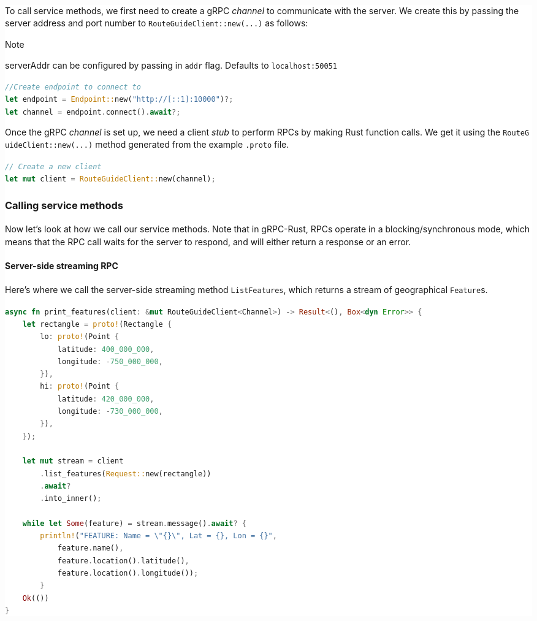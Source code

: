 To call service methods, we first need to create a gRPC *channel* to communicate
with the server. We create this by passing the server address and port number to
`RouteGuideClient::new(...)` as follows:

> [!NOTE]
>  serverAddr can be configured by passing in `addr` flag. Defaults to `localhost:50051`

```rust
//Create endpoint to connect to
let endpoint = Endpoint::new("http://[::1]:10000")?; 
let channel = endpoint.connect().await?;             
```

Once the gRPC *channel* is set up, we need a client *stub* to perform RPCs by
making Rust function calls. We get it using the `RouteGuideClient::new(...)` method
generated from the example `.proto` file.

```rust
// Create a new client
let mut client = RouteGuideClient::new(channel);
```

### Calling service methods

Now let’s look at how we call our service methods. Note that in gRPC-Rust, RPCs
operate in a blocking/synchronous mode, which means that the RPC call waits for
the server to respond, and will either return a response or an error.

#### Server-side streaming RPC 

Here’s where we call the server-side streaming method `ListFeatures`, which
returns a stream of geographical `Feature`s.

```rust
async fn print_features(client: &mut RouteGuideClient<Channel>) -> Result<(), Box<dyn Error>> {
    let rectangle = proto!(Rectangle {
        lo: proto!(Point {
            latitude: 400_000_000,
            longitude: -750_000_000,
        }),
        hi: proto!(Point {
            latitude: 420_000_000,
            longitude: -730_000_000,
        }),
    });

    let mut stream = client
        .list_features(Request::new(rectangle))
        .await?
        .into_inner();

    while let Some(feature) = stream.message().await? {
        println!("FEATURE: Name = \"{}\", Lat = {}, Lon = {}",
            feature.name(),
            feature.location().latitude(),
            feature.location().longitude());
        }
    Ok(())
}
```
